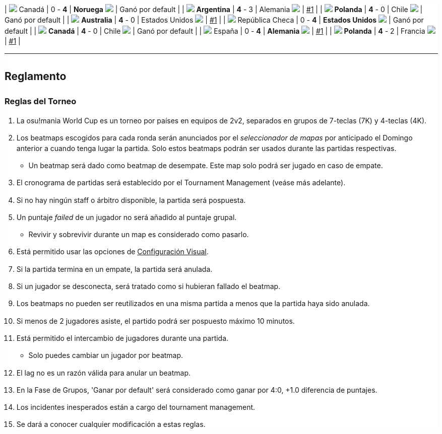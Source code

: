 | ![][flag_CA] Canadá          | 0     - **4** | **Noruega** ![][flag_NO]        | Ganó por default              |
| ![][flag_AR] **Argentina**   | **4** - 3     | Alemania ![][flag_DE]           | [#1](https://osu.ppy.sh/mp/8458561) |
| ![][flag_PL] **Polanda**     | **4** - 0     | Chile ![][flag_CL]              | Ganó por default              |
| ![][flag_AU] **Australia**   | **4** - 0     | Estados Unidos ![][flag_US]     | [#1](https://osu.ppy.sh/mp/8458616) |
| ![][flag_CZ] República Checa | 0     - **4** | **Estados Unidos** ![][flag_US] | Ganó por default              |
| ![][flag_CA] **Canadá**      | **4** - 0     | Chile ![][flag_CL]              | Ganó por default              |
| ![][flag_ES] España          | 0     - **4** | **Alemania** ![][flag_DE]       | [#1](https://osu.ppy.sh/mp/8459866) |
| ![][flag_PL] **Polanda**     | **4** - 2     | Francia ![][flag_FR]            | [#1](https://osu.ppy.sh/mp/8459894) |


------------------------------------------------------------------------

Reglamento
------------

### Reglas del Torneo

1.  La osu!mania World Cup es un torneo por países en equipos de 2v2, separados en grupos de 7-teclas (7K) y 4-teclas (4K).
2.  Los beatmaps escogidos para cada ronda serán anunciados por el *seleccionador de mapas* por anticipado el Domingo anterior a cuando tenga lugar la partida. Solo estos beatmaps podrán ser usados durante las partidas respectivas.
    -   Un beatmap será dado como beatmap de desempate. Este map solo podrá ser jugado en caso de empate.

3.  El cronograma de partidas será establecido por el Tournament Management (veáse más adelante).
4.  Si no hay ningún staff o árbitro disponible, la partida será pospuesta.
5.  Un puntaje *failed* de un jugador no será añadido al puntaje grupal.
    -   Revivir y sobrevivir durante un map es considerado como pasarlo.

6.  Está permitido usar las opciones de [Configuración Visual](/wiki/Game_Modifiers).
7.  Si la partida termina en un empate, la partida será anulada.
8.  Si un jugador se desconecta, será tratado como si hubieran fallado el beatmap.
9.  Los beatmaps no pueden ser reutilizados en una misma partida a menos que la partida haya sido anulada.
10. Si menos de 2 jugadores asiste, el partido podrá ser pospuesto máximo 10 minutos.
11. Está permitido el intercambio de jugadores durante una partida.
    -   Solo puedes cambiar un jugador por beatmap.

12. El lag no es un razón válida para anular un beatmap.
13. En la Fase de Grupos, 'Ganar por default' será considerado como ganar por 4:0, +1.0 diferencia de puntajes.
14. Los incidentes inesperados están a cargo del tournament management.
15. Se dará a conocer cualquier modificación a estas reglas.

[flag_AR]: /wiki/shared/flag/AR.gif
[flag_AU]: /wiki/shared/flag/AU.gif
[flag_CA]: /wiki/shared/flag/CA.gif
[flag_CL]: /wiki/shared/flag/CL.gif
[flag_CN]: /wiki/shared/flag/CN.gif
[flag_CZ]: /wiki/shared/flag/CZ.gif
[flag_DE]: /wiki/shared/flag/DE.gif
[flag_ES]: /wiki/shared/flag/ES.gif
[flag_FR]: /wiki/shared/flag/FR.gif
[flag_GB]: /wiki/shared/flag/GB.gif
[flag_HK]: /wiki/shared/flag/HK.gif
[flag_ID]: /wiki/shared/flag/ID.gif
[flag_IT]: /wiki/shared/flag/IT.gif
[flag_JP]: /wiki/shared/flag/JP.gif
[flag_KR]: /wiki/shared/flag/KR.gif
[flag_MY]: /wiki/shared/flag/MY.gif
[flag_NL]: /wiki/shared/flag/NL.gif
[flag_NO]: /wiki/shared/flag/NO.gif
[flag_NZ]: /wiki/shared/flag/NZ.gif
[flag_PH]: /wiki/shared/flag/PH.gif
[flag_PL]: /wiki/shared/flag/PL.gif
[flag_PT]: /wiki/shared/flag/PT.gif
[flag_RU]: /wiki/shared/flag/RU.gif
[flag_TH]: /wiki/shared/flag/TH.gif
[flag_TW]: /wiki/shared/flag/TW.gif
[flag_US]: /wiki/shared/flag/US.gif
